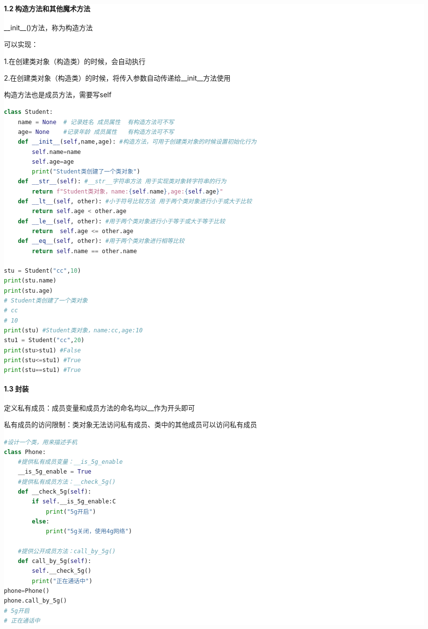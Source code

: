 #### 1.2 构造方法和其他魔术方法

\_\_init\_\_()方法，称为构造方法

可以实现：

1.在创建类对象（构造类）的时候，会自动执行

2.在创建类对象（构造类）的时候，将传入参数自动传递给\_\_init\_\_方法使用

构造方法也是成员方法，需要写self

```python
class Student:
    name = None  # 记录姓名 成员属性  有构造方法可不写
    age= None    #记录年龄 成员属性   有构造方法可不写
    def __init__(self,name,age): #构造方法，可用于创建类对象的时候设置初始化行为
        self.name=name
        self.age=age
        print("Student类创建了一个类对象")
    def __str__(self): #__str__字符串方法 用于实现类对象转字符串的行为
        return f"Student类对象，name:{self.name},age:{self.age}"
    def __lt__(self, other): #小于符号比较方法 用于两个类对象进行小于或大于比较
        return self.age < other.age
    def __le__(self, other): #用于两个类对象进行小于等于或大于等于比较
        return  self.age <= other.age
    def __eq__(self, other): #用于两个类对象进行相等比较
        return self.name == other.name

stu = Student("cc",10)
print(stu.name)
print(stu.age)
# Student类创建了一个类对象
# cc
# 10
print(stu) #Student类对象，name:cc,age:10
stu1 = Student("cc",20)
print(stu>stu1) #False
print(stu<=stu1) #True
print(stu==stu1) #True
```

#### 1.3 封装

定义私有成员：成员变量和成员方法的命名均以\_\_作为开头即可

私有成员的访问限制：类对象无法访问私有成员、类中的其他成员可以访问私有成员

```python
#设计一个类，用来描述手机
class Phone:
    #提供私有成员变量：__is_5g_enable
    __is_5g_enable = True
    #提供私有成员方法：__check_5g()
    def __check_5g(self):
        if self.__is_5g_enable:C  
            print("5g开启")
        else:
            print("5g关闭，使用4g网络")

    #提供公开成员方法：call_by_5g()
    def call_by_5g(self):
        self.__check_5g()
        print("正在通话中")
phone=Phone()
phone.call_by_5g()
# 5g开启
# 正在通话中
```